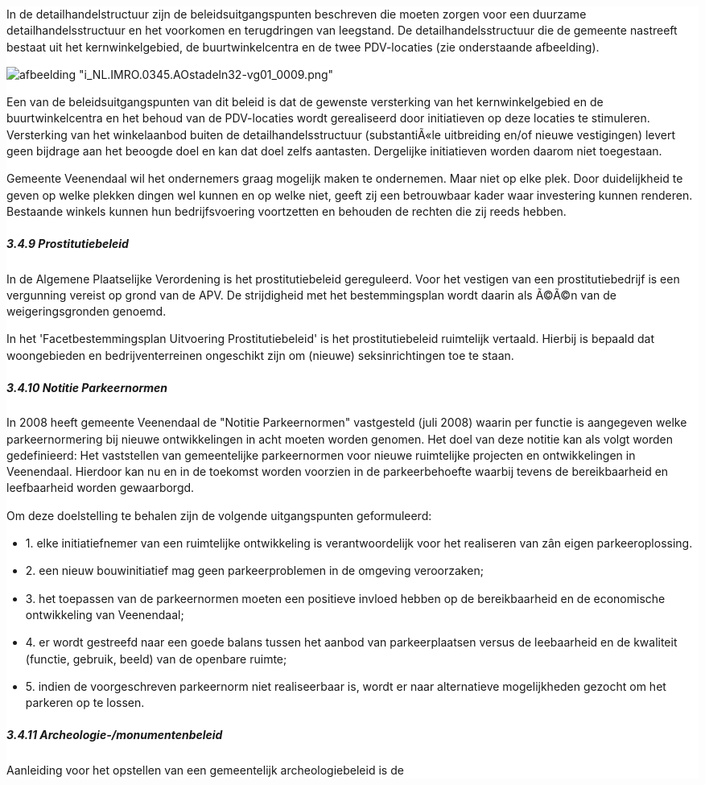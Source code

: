 In de detailhandelstructuur zijn de beleidsuitgangspunten beschreven die moeten zorgen voor een duurzame detailhandelsstructuur en het voorkomen en terugdringen van leegstand. De detailhandelsstructuur die de gemeente nastreeft bestaat uit het kernwinkelgebied, de buurtwinkelcentra en de twee PDV\-locaties (zie onderstaande afbeelding).

![afbeelding "i_NL.IMRO.0345.AOstadeln32-vg01_0009.png"](i_NL.IMRO.0345.AOstadeln32-vg01_0009.png)

Een van de beleidsuitgangspunten van dit beleid is dat de gewenste versterking van het kernwinkelgebied en de buurtwinkelcentra en het behoud van de PDV\-locaties wordt gerealiseerd door initiatieven op deze locaties te stimuleren. Versterking van het winkelaanbod buiten de detailhandelsstructuur (substantiÃ«le uitbreiding en/of nieuwe vestigingen) levert geen bijdrage aan het beoogde doel en kan dat doel zelfs aantasten. Dergelijke initiatieven worden daarom niet toegestaan.

Gemeente Veenendaal wil het ondernemers graag mogelijk maken te ondernemen. Maar niet op elke plek. Door duidelijkheid te geven op welke plekken dingen wel kunnen en op welke niet, geeft zij een betrouwbaar kader waar investering kunnen renderen. Bestaande winkels kunnen hun bedrijfsvoering voortzetten en behouden de rechten die zij reeds hebben.

##### 3\.4\.9 Prostitutiebeleid

In de Algemene Plaatselijke Verordening is het prostitutiebeleid gereguleerd. Voor het vestigen van een prostitutiebedrijf is een vergunning vereist op grond van de APV. De strijdigheid met het bestemmingsplan wordt daarin als Ã©Ã©n van de weigeringsgronden genoemd.

In het 'Facetbestemmingsplan Uitvoering Prostitutiebeleid' is het prostitutiebeleid ruimtelijk vertaald. Hierbij is bepaald dat woongebieden en bedrijventerreinen ongeschikt zijn om (nieuwe) seksinrichtingen toe te staan.

##### 3\.4\.10 Notitie Parkeernormen

In 2008 heeft gemeente Veenendaal de "Notitie Parkeernormen" vastgesteld (juli 2008\) waarin per functie is aangegeven welke parkeernormering bij nieuwe ontwikkelingen in acht moeten worden genomen. Het doel van deze notitie kan als volgt worden gedefinieerd: Het vaststellen van gemeentelijke parkeernormen voor nieuwe ruimtelijke projecten en ontwikkelingen in Veenendaal. Hierdoor kan nu en in de toekomst worden voorzien in de parkeerbehoefte waarbij tevens de bereikbaarheid en leefbaarheid worden gewaarborgd.

Om deze doelstelling te behalen zijn de volgende uitgangspunten geformuleerd:

* 1\. elke initiatiefnemer van een ruimtelijke ontwikkeling is verantwoordelijk voor het realiseren van zân eigen parkeeroplossing.

* 2\. een nieuw bouwinitiatief mag geen parkeerproblemen in de omgeving veroorzaken;

* 3\. het toepassen van de parkeernormen moeten een positieve invloed hebben op de bereikbaarheid en de economische ontwikkeling van Veenendaal;

* 4\. er wordt gestreefd naar een goede balans tussen het aanbod van parkeerplaatsen versus de leebaarheid en de kwaliteit (functie, gebruik, beeld) van de openbare ruimte;

* 5\. indien de voorgeschreven parkeernorm niet realiseerbaar is, wordt er naar alternatieve mogelijkheden gezocht om het parkeren op te lossen.

##### 3\.4\.11 Archeologie\-/monumentenbeleid

Aanleiding voor het opstellen van een gemeentelijk archeologiebeleid is de
